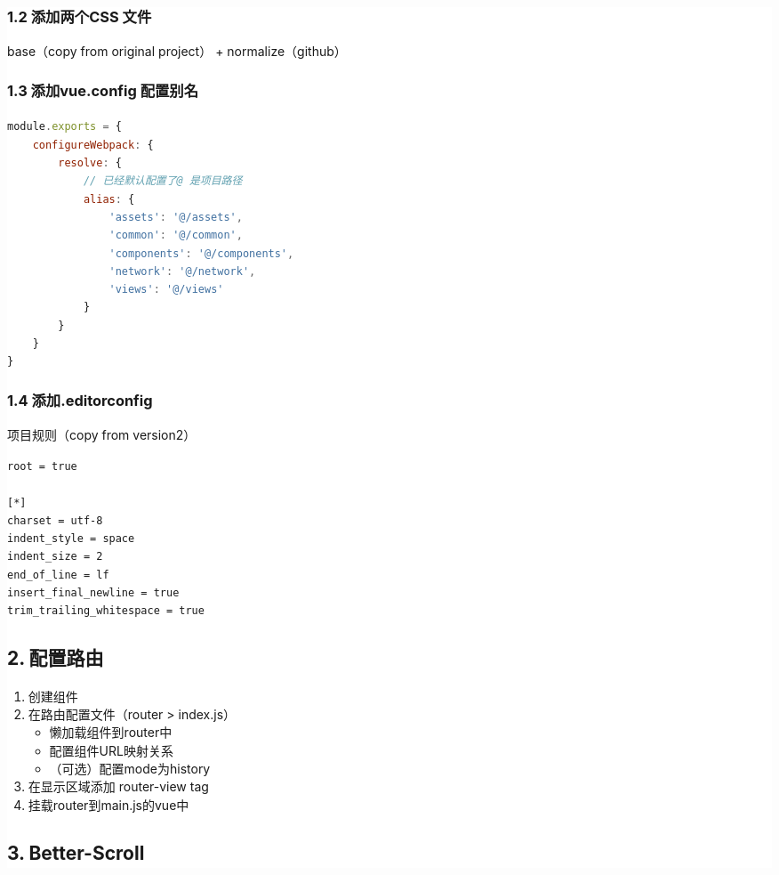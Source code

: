 

### 1.2 添加两个CSS 文件 

base（copy from original project） + normalize（github）

### 1.3 添加vue.config 配置别名

```js
module.exports = {
    configureWebpack: {
        resolve: {
            // 已经默认配置了@ 是项目路径
            alias: {
                'assets': '@/assets',
                'common': '@/common',
                'components': '@/components',
                'network': '@/network',
                'views': '@/views'
            }
        }
    }
}
```

### 1.4 添加.editorconfig

项目规则（copy from version2）

```config
root = true

[*]
charset = utf-8
indent_style = space
indent_size = 2
end_of_line = lf
insert_final_newline = true
trim_trailing_whitespace = true
```

## 2. 配置路由

1. 创建组件
2. 在路由配置文件（router > index.js）
   * 懒加载组件到router中
   * 配置组件URL映射关系
   * （可选）配置mode为history
3. 在显示区域添加 router-view tag
4. 挂载router到main.js的vue中

## 3. Better-Scroll 
